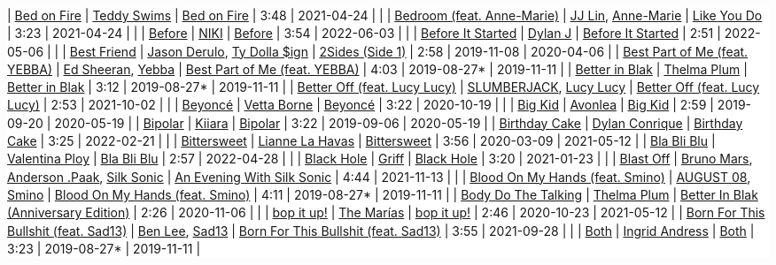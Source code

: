 | [Bed on Fire](https://open.spotify.com/track/5O5ExR5u69CclV8lb24WmV) | [Teddy Swims](https://open.spotify.com/artist/33qOK5uJ8AR2xuQQAhHump) | [Bed on Fire](https://open.spotify.com/album/6wSN7NkylN8rRm6Z4QqFTg) | 3:48 | 2021-04-24 |  |
| [Bedroom \(feat\. Anne\-Marie\)](https://open.spotify.com/track/1U6aNzlYxoCGGm7K6Nu9EE) | [JJ Lin](https://open.spotify.com/artist/7Dx7RhX0mFuXhCOUgB01uM), [Anne\-Marie](https://open.spotify.com/artist/1zNqDE7qDGCsyzJwohVaoX) | [Like You Do](https://open.spotify.com/album/2jxyIfyUY0yhPANWWrwnca) | 3:23 | 2021-04-24 |  |
| [Before](https://open.spotify.com/track/3z6Gmz2jadZZ9y5FOIWAqF) | [NIKI](https://open.spotify.com/artist/2kxP07DLgs4xlWz8YHlvfh) | [Before](https://open.spotify.com/album/6fXesrnlXstTyz9uurgYEY) | 3:54 | 2022-06-03 |  |
| [Before It Started](https://open.spotify.com/track/5gWSR9TZ6txeyTzENxOq0O) | [Dylan J](https://open.spotify.com/artist/1MbU9ik5RPjIzF90y1he0z) | [Before It Started](https://open.spotify.com/album/2S05xv4jp1GyRdeCvcze8r) | 2:51 | 2022-05-06 |  |
| [Best Friend](https://open.spotify.com/track/61KP2LeOc3xFonfrEezl13) | [Jason Derulo](https://open.spotify.com/artist/07YZf4WDAMNwqr4jfgOZ8y), [Ty Dolla $ign](https://open.spotify.com/artist/7c0XG5cIJTrrAgEC3ULPiq) | [2Sides \(Side 1\)](https://open.spotify.com/album/1RaqQTAjpuj7N5GEIA87OC) | 2:58 | 2019-11-08 | 2020-04-06 |
| [Best Part of Me \(feat\. YEBBA\)](https://open.spotify.com/track/5ug4vqGZ3eisGhY1IsziNX) | [Ed Sheeran](https://open.spotify.com/artist/6eUKZXaKkcviH0Ku9w2n3V), [Yebba](https://open.spotify.com/artist/1ooV8YZC1KbpEcrmI8WH0F) | [Best Part of Me \(feat\. YEBBA\)](https://open.spotify.com/album/6Z5DhADmyybfKNdymaPLjB) | 4:03 | 2019-08-27\* | 2019-11-11 |
| [Better in Blak](https://open.spotify.com/track/1yaXuPp5FJZgeNVKJdOpAP) | [Thelma Plum](https://open.spotify.com/artist/0C6qzW0Am8OVyHSoT57fnC) | [Better in Blak](https://open.spotify.com/album/7khLwE7EOmg5YBPTOvJPm4) | 3:12 | 2019-08-27\* | 2019-11-11 |
| [Better Off \(feat\. Lucy Lucy\)](https://open.spotify.com/track/19WAbosxcUuVyb5bHDHAcl) | [SLUMBERJACK](https://open.spotify.com/artist/55BFQS36sJYz2B0ClypIvS), [Lucy Lucy](https://open.spotify.com/artist/7uYoEtXQoNAmnvOkIPjwcs) | [Better Off \(feat\. Lucy Lucy\)](https://open.spotify.com/album/0J0Axo3oLE8dvGBK0tD9ZG) | 2:53 | 2021-10-02 |  |
| [Beyoncé](https://open.spotify.com/track/782fl9NN1l2PLyVw29fAiA) | [Vetta Borne](https://open.spotify.com/artist/1abBE3BrkgQYrBpcgqrAws) | [Beyoncé](https://open.spotify.com/album/4Jc4usyROefmxfJbCrN9Rq) | 3:22 | 2020-10-19 |  |
| [Big Kid](https://open.spotify.com/track/01LHOmbVULmYKnWFanWJBI) | [Avonlea](https://open.spotify.com/artist/30Ddlk9YPm030og6lClMou) | [Big Kid](https://open.spotify.com/album/2B8GMNzIaujNhf6OBac2JY) | 2:59 | 2019-09-20 | 2020-05-19 |
| [Bipolar](https://open.spotify.com/track/1agOL1akZePDXe21TBbBM2) | [Kiiara](https://open.spotify.com/artist/4u5smJBskI6Adzv08PuiUP) | [Bipolar](https://open.spotify.com/album/2y5oeiOOk7synreCnFAy7A) | 3:22 | 2019-09-06 | 2020-05-19 |
| [Birthday Cake](https://open.spotify.com/track/7dDrR6vMK1JAwZZ5MIWgme) | [Dylan Conrique](https://open.spotify.com/artist/2S054G7qnCK45KY0XzpX30) | [Birthday Cake](https://open.spotify.com/album/6Z2I7RVroN2B24d7mms0tT) | 3:25 | 2022-02-21 |  |
| [Bittersweet](https://open.spotify.com/track/03Qlgtvz9ux6lmzlv40BEZ) | [Lianne La Havas](https://open.spotify.com/artist/2RP4pPHTXlQpDnO9LvR7Yt) | [Bittersweet](https://open.spotify.com/album/7iJOysKUXYwx78G17DT3sh) | 3:56 | 2020-03-09 | 2021-05-12 |
| [Bla Bli Blu](https://open.spotify.com/track/4xPm60nWTJvaqcBj5muISb) | [Valentina Ploy](https://open.spotify.com/artist/4RnzpVhMevUeU16FlV4e3e) | [Bla Bli Blu](https://open.spotify.com/album/7N20DwQyvvrcGZW2yOYZXw) | 2:57 | 2022-04-28 |  |
| [Black Hole](https://open.spotify.com/track/6xw8ld1ztoCKifwTN6uGDq) | [Griff](https://open.spotify.com/artist/5RJFJWYgtgWktosLrUDzff) | [Black Hole](https://open.spotify.com/album/0ogiikOppOfG6kkhtC5BDz) | 3:20 | 2021-01-23 |  |
| [Blast Off](https://open.spotify.com/track/5ywsqu9AEJnEJhJ05Vf9Me) | [Bruno Mars](https://open.spotify.com/artist/0du5cEVh5yTK9QJze8zA0C), [Anderson .Paak](https://open.spotify.com/artist/3jK9MiCrA42lLAdMGUZpwa), [Silk Sonic](https://open.spotify.com/artist/6PvvGcCY2XtUcSRld1Wilr) | [An Evening With Silk Sonic](https://open.spotify.com/album/0S0r2RFucaW9kVjBtcBOV1) | 4:44 | 2021-11-13 |  |
| [Blood On My Hands \(feat\. Smino\)](https://open.spotify.com/track/33ApwnTRZJfotPmAYqSrkt) | [AUGUST 08](https://open.spotify.com/artist/2iB8eFB6flwQculkUrRssi), [Smino](https://open.spotify.com/artist/1ybINI1qPiFbwDXamRtwxD) | [Blood On My Hands \(feat\. Smino\)](https://open.spotify.com/album/1uji7c1Vhvz2X4gT7yPc1F) | 4:11 | 2019-08-27\* | 2019-11-11 |
| [Body Do The Talking](https://open.spotify.com/track/0lk1rpA7KZ4usOL8OE6G5r) | [Thelma Plum](https://open.spotify.com/artist/0C6qzW0Am8OVyHSoT57fnC) | [Better In Blak \(Anniversary Edition\)](https://open.spotify.com/album/1UMdaDTbCfAdOXGazG4ZNO) | 2:26 | 2020-11-06 |  |
| [bop it up!](https://open.spotify.com/track/06yhr4JeQjIcyDZwEwjGcm) | [The Marías](https://open.spotify.com/artist/2sSGPbdZJkaSE2AbcGOACx) | [bop it up!](https://open.spotify.com/album/2N0mrM0E67bgXuOkeuEHjC) | 2:46 | 2020-10-23 | 2021-05-12 |
| [Born For This Bullshit \(feat\. Sad13\)](https://open.spotify.com/track/6FwhbeCYKzSvg4Gf5fvFOM) | [Ben Lee](https://open.spotify.com/artist/06y1hH4hu3rcTUXHJevPCf), [Sad13](https://open.spotify.com/artist/5WMmQuQNYBIJ3HVrKFKaPg) | [Born For This Bullshit \(feat\. Sad13\)](https://open.spotify.com/album/3HrbnJr4QUgy5qoO2hlPId) | 3:55 | 2021-09-28 |  |
| [Both](https://open.spotify.com/track/6J6TFz0DLTFLo8UYzlvn6W) | [Ingrid Andress](https://open.spotify.com/artist/0jPnVIasXzBYjrlpO5irii) | [Both](https://open.spotify.com/album/5YTvBNv5uzfxHgs4lS0xTc) | 3:23 | 2019-08-27\* | 2019-11-11 |